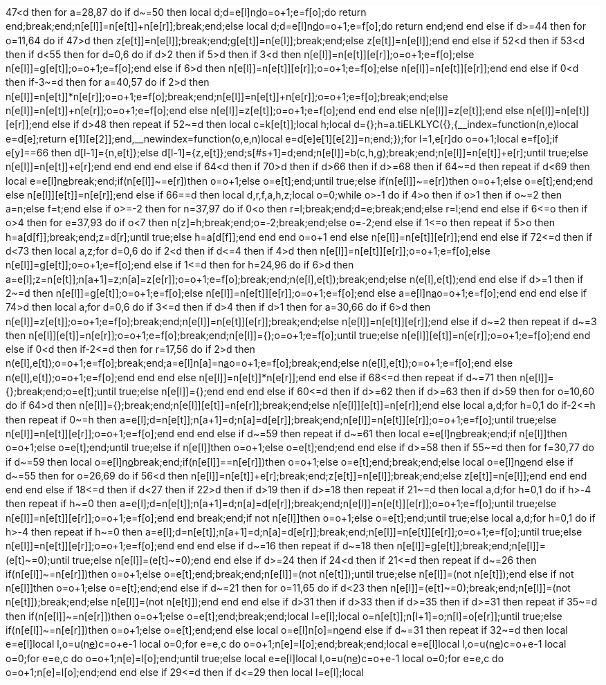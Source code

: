 47<d then for a=28,87 do if d~=50 then local d;d=e[l]n[d](h(n,d+1,e[t]))o=o+1;e=f[o];do return end;break;end;n[e[l]]=n[e[t]]+n[e[r]];break;end;else local d;d=e[l]n[d](h(n,d+1,e[t]))o=o+1;e=f[o];do return end;end end else if d>=44 then for o=11,64 do if 47>d then z[e[t]]=n[e[l]];break;end;g[e[t]]=n[e[l]];break;end;else z[e[t]]=n[e[l]];end end else if 52<d then if 53<d then if d<55 then for d=0,6 do if d>2 then if 5>d then if 3<d then n[e[l]]=n[e[t]][e[r]];o=o+1;e=f[o];else n[e[l]]=g[e[t]];o=o+1;e=f[o];end else if 6>d then n[e[l]]=n[e[t]][e[r]];o=o+1;e=f[o];else n[e[l]]=n[e[t]][e[r]];end end else if 0<d then if-3~=d then for a=40,57 do if 2>d then n[e[l]]=n[e[t]]*n[e[r]];o=o+1;e=f[o];break;end;n[e[l]]=n[e[t]]+n[e[r]];o=o+1;e=f[o];break;end;else n[e[l]]=n[e[t]]+n[e[r]];o=o+1;e=f[o];end else n[e[l]]=z[e[t]];o=o+1;e=f[o];end end end else n[e[l]]=z[e[t]];end else n[e[l]]=n[e[t]][e[r]];end else if d>48 then repeat if 52~=d then local c=k[e[t]];local h;local d={};h=a.tiELKLYC({},{__index=function(n,e)local e=d[e];return e[1][e[2]];end,__newindex=function(o,e,n)local e=d[e]e[1][e[2]]=n;end;});for l=1,e[r]do o=o+1;local e=f[o];if e[y]==66 then d[l-1]={n,e[t]};else d[l-1]={z,e[t]};end;s[#s+1]=d;end;n[e[l]]=b(c,h,g);break;end;n[e[l]]=n[e[t]]+e[r];until true;else n[e[l]]=n[e[t]]+e[r];end end end end else if 64<d then if 70>d then if d>66 then if d>=68 then if 64~=d then repeat if d<69 then local e=e[l]n[e](h(n,e+1,c))break;end;if(n[e[l]]~=e[r])then o=o+1;else o=e[t];end;until true;else if(n[e[l]]~=e[r])then o=o+1;else o=e[t];end;end else n[e[l]][e[t]]=n[e[r]];end else if 66==d then local d,r,f,a,h,z;local o=0;while o>-1 do if 4>o then if o>1 then if o~=2 then a=n;else f=t;end else if o>=-2 then for n=37,97 do if 0<o then r=l;break;end;d=e;break;end;else r=l;end end else if 6<=o then if o>4 then for e=37,93 do if o<7 then n[z]=h;break;end;o=-2;break;end;else o=-2;end else if 1<=o then repeat if 5>o then h=a[d[f]];break;end;z=d[r];until true;else h=a[d[f]];end end end o=o+1 end else n[e[l]]=n[e[t]][e[r]];end end else if 72<=d then if d<73 then local a,z;for d=0,6 do if 2<d then if d<=4 then if 4>d then n[e[l]]=n[e[t]][e[r]];o=o+1;e=f[o];else n[e[l]]=g[e[t]];o=o+1;e=f[o];end else if 1<=d then for h=24,96 do if 6>d then a=e[l];z=n[e[t]];n[a+1]=z;n[a]=z[e[r]];o=o+1;e=f[o];break;end;n(e[l],e[t]);break;end;else n(e[l],e[t]);end end else if d>=1 then if 2~=d then n[e[l]]=g[e[t]];o=o+1;e=f[o];else n[e[l]]=n[e[t]][e[r]];o=o+1;e=f[o];end else a=e[l]n[a](h(n,a+1,e[t]))o=o+1;e=f[o];end end end else if 74>d then local a;for d=0,6 do if 3<=d then if d>4 then if d>1 then for a=30,66 do if 6>d then n[e[l]]=z[e[t]];o=o+1;e=f[o];break;end;n[e[l]]=n[e[t]][e[r]];break;end;else n[e[l]]=n[e[t]][e[r]];end else if d~=2 then repeat if d~=3 then n[e[l]][e[t]]=n[e[r]];o=o+1;e=f[o];break;end;n[e[l]]={};o=o+1;e=f[o];until true;else n[e[l]][e[t]]=n[e[r]];o=o+1;e=f[o];end end else if 0<d then if-2<=d then for r=17,56 do if 2>d then n(e[l],e[t]);o=o+1;e=f[o];break;end;a=e[l]n[a]=n[a](h(n,a+1,e[t]))o=o+1;e=f[o];break;end;else n(e[l],e[t]);o=o+1;e=f[o];end else n(e[l],e[t]);o=o+1;e=f[o];end end end else n[e[l]]=n[e[t]]*n[e[r]];end end else if 68<=d then repeat if d~=71 then n[e[l]]={};break;end;o=e[t];until true;else n[e[l]]={};end end end else if 60<=d then if d>=62 then if d>=63 then if d>59 then for o=10,60 do if 64>d then n[e[l]]={};break;end;n[e[l]][e[t]]=n[e[r]];break;end;else n[e[l]][e[t]]=n[e[r]];end else local a,d;for h=0,1 do if-2<=h then repeat if 0~=h then a=e[l];d=n[e[t]];n[a+1]=d;n[a]=d[e[r]];break;end;n[e[l]]=n[e[t]][e[r]];o=o+1;e=f[o];until true;else n[e[l]]=n[e[t]][e[r]];o=o+1;e=f[o];end end end else if d~=59 then repeat if d~=61 then local e=e[l]n[e](n[e+1])break;end;if n[e[l]]then o=o+1;else o=e[t];end;until true;else if n[e[l]]then o=o+1;else o=e[t];end;end end else if d>=58 then if 55~=d then for f=30,77 do if d~=59 then local o=e[l]n[o](h(n,o+1,e[t]))break;end;if(n[e[l]]==n[e[r]])then o=o+1;else o=e[t];end;break;end;else local o=e[l]n[o](h(n,o+1,e[t]))end else if d~=55 then for o=26,69 do if 56<d then n[e[l]]=n[e[t]]+e[r];break;end;z[e[t]]=n[e[l]];break;end;else z[e[t]]=n[e[l]];end end end end end else if 18<=d then if d<27 then if 22>d then if d>19 then if d>=18 then repeat if 21~=d then local a,d;for h=0,1 do if h>-4 then repeat if h~=0 then a=e[l];d=n[e[t]];n[a+1]=d;n[a]=d[e[r]];break;end;n[e[l]]=n[e[t]][e[r]];o=o+1;e=f[o];until true;else n[e[l]]=n[e[t]][e[r]];o=o+1;e=f[o];end end break;end;if not n[e[l]]then o=o+1;else o=e[t];end;until true;else local a,d;for h=0,1 do if h>-4 then repeat if h~=0 then a=e[l];d=n[e[t]];n[a+1]=d;n[a]=d[e[r]];break;end;n[e[l]]=n[e[t]][e[r]];o=o+1;e=f[o];until true;else n[e[l]]=n[e[t]][e[r]];o=o+1;e=f[o];end end end else if d~=16 then repeat if d~=18 then n[e[l]]=g[e[t]];break;end;n[e[l]]=(e[t]~=0);until true;else n[e[l]]=(e[t]~=0);end end else if d>=24 then if 24<d then if 21<=d then repeat if d~=26 then if(n[e[l]]~=n[e[r]])then o=o+1;else o=e[t];end;break;end;n[e[l]]=(not n[e[t]]);until true;else n[e[l]]=(not n[e[t]]);end else if not n[e[l]]then o=o+1;else o=e[t];end;end else if d~=21 then for o=11,65 do if d<23 then n[e[l]]=(e[t]~=0);break;end;n[e[l]]=(not n[e[t]]);break;end;else n[e[l]]=(not n[e[t]]);end end end else if d>31 then if d>33 then if d>=35 then if d>=31 then repeat if 35~=d then if(n[e[l]]~=n[e[r]])then o=o+1;else o=e[t];end;break;end;local l=e[l];local o=n[e[t]];n[l+1]=o;n[l]=o[e[r]];until true;else if(n[e[l]]~=n[e[r]])then o=o+1;else o=e[t];end;end else local o=e[l]n[o]=n[o](h(n,o+1,e[t]))end else if d~=31 then repeat if 32~=d then local e=e[l]local l,o=u(n[e](n[e+1]))c=o+e-1 local o=0;for e=e,c do o=o+1;n[e]=l[o];end;break;end;local e=e[l]local l,o=u(n[e](n[e+1]))c=o+e-1 local o=0;for e=e,c do o=o+1;n[e]=l[o];end;until true;else local e=e[l]local l,o=u(n[e](n[e+1]))c=o+e-1 local o=0;for e=e,c do o=o+1;n[e]=l[o];end;end end else if 29<=d then if d<=29 then local l=e[l];local